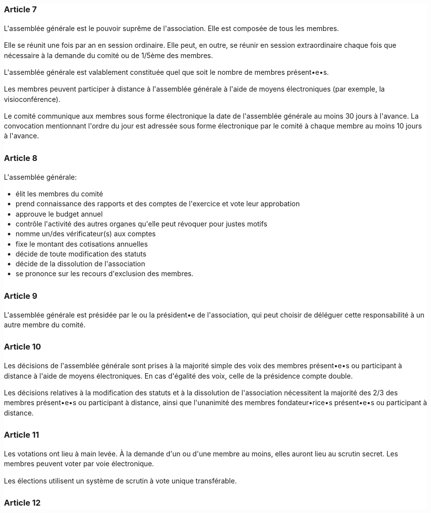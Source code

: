 ### Article 7

L'assemblée générale est le pouvoir suprême de l'association. Elle est composée de tous les membres.

Elle se réunit une fois par an en session ordinaire. Elle peut, en outre, se réunir en session extraordinaire chaque fois que nécessaire à la demande du comité ou de 1/5ème des membres.

L'assemblée générale est valablement constituée quel que soit le nombre de membres présent•e•s.

Les membres peuvent participer à distance à l'assemblée générale à l'aide de moyens électroniques (par exemple, la visioconférence).

Le comité communique aux membres sous forme électronique la date de l'assemblée générale au moins 30 jours à l'avance. La convocation mentionnant l'ordre du jour est adressée sous forme électronique par le comité à chaque membre au moins 10 jours à l'avance.

### Article 8

L'assemblée générale:

*   élit les membres du comité
*   prend connaissance des rapports et des comptes de l'exercice et vote leur approbation
*   approuve le budget annuel
*   contrôle l'activité des autres organes qu'elle peut révoquer pour justes motifs
*   nomme un/des vérificateur(s) aux comptes
*   fixe le montant des cotisations annuelles
*   décide de toute modification des statuts
*   décide de la dissolution de l'association
*   se prononce sur les recours d'exclusion des membres.

### Article 9

L'assemblée générale est présidée par le ou la président•e de l'association, qui peut choisir de déléguer cette responsabilité à un autre membre du comité.

### Article 10

Les décisions de l'assemblée générale sont prises à la majorité simple des voix des membres présent•e•s ou participant à distance à l'aide de moyens électroniques. En cas d'égalité des voix, celle de la présidence compte double.

Les décisions relatives à la modification des statuts et à la dissolution de l'association nécessitent la majorité des 2/3 des membres présent•e•s ou participant à distance, ainsi que l'unanimité des membres fondateur•rice•s présent•e•s ou participant à distance.

### Article 11

Les votations ont lieu à main levée. À la demande d'un ou d'une membre au moins, elles auront lieu au scrutin secret. Les membres peuvent voter par voie électronique.

Les élections utilisent un système de scrutin à vote unique transférable.

### Article 12
